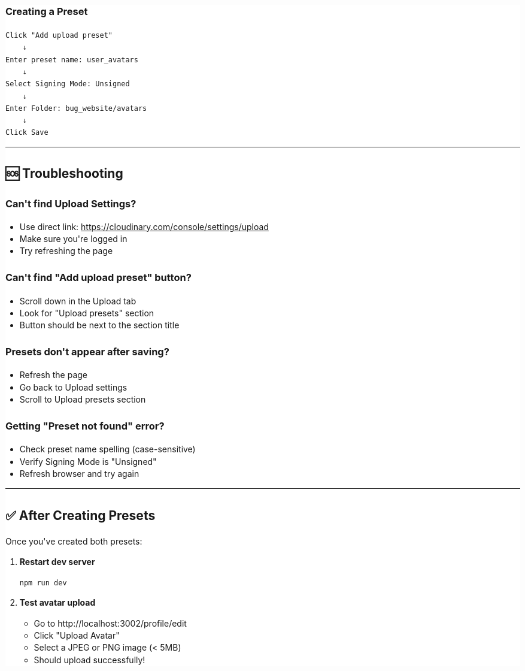 ### Creating a Preset
```
Click "Add upload preset"
    ↓
Enter preset name: user_avatars
    ↓
Select Signing Mode: Unsigned
    ↓
Enter Folder: bug_website/avatars
    ↓
Click Save
```

---

## 🆘 Troubleshooting

### Can't find Upload Settings?
- Use direct link: https://cloudinary.com/console/settings/upload
- Make sure you're logged in
- Try refreshing the page

### Can't find "Add upload preset" button?
- Scroll down in the Upload tab
- Look for "Upload presets" section
- Button should be next to the section title

### Presets don't appear after saving?
- Refresh the page
- Go back to Upload settings
- Scroll to Upload presets section

### Getting "Preset not found" error?
- Check preset name spelling (case-sensitive)
- Verify Signing Mode is "Unsigned"
- Refresh browser and try again

---

## ✅ After Creating Presets

Once you've created both presets:

1. **Restart dev server**
   ```bash
   npm run dev
   ```

2. **Test avatar upload**
   - Go to http://localhost:3002/profile/edit
   - Click "Upload Avatar"
   - Select a JPEG or PNG image (< 5MB)
   - Should upload successfully!
